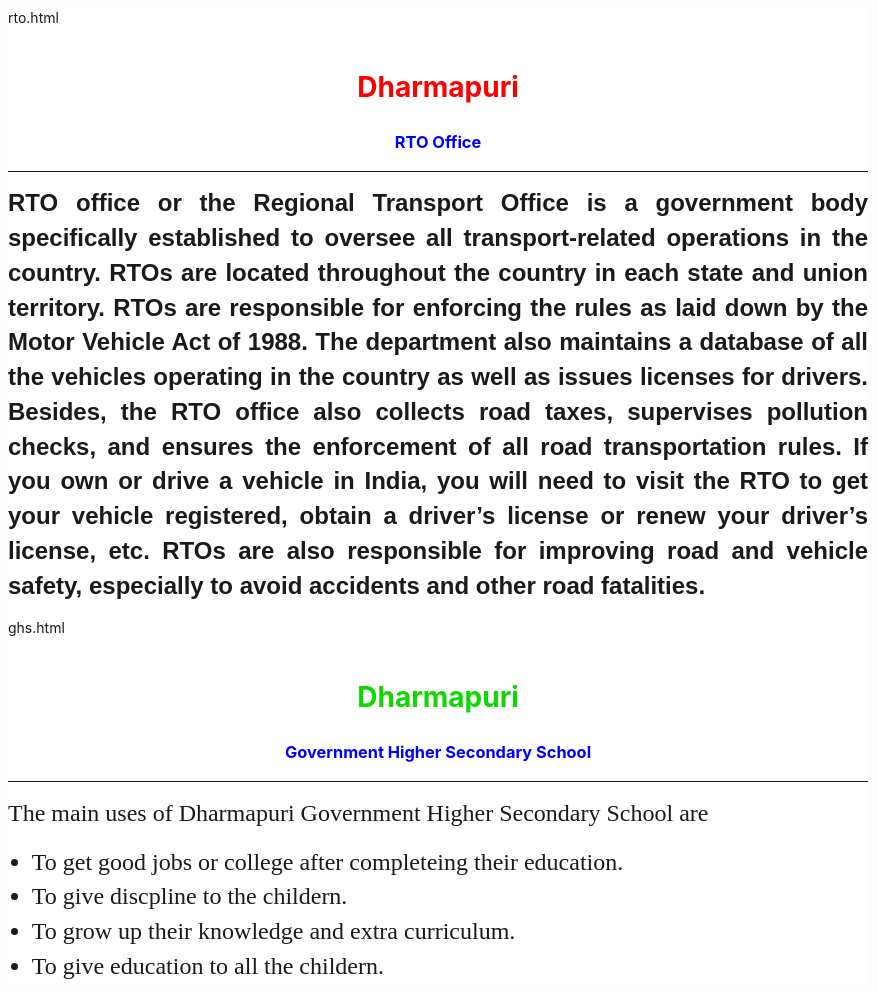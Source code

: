 rto.html
<!DOCTYPE html>
<html lang="en">
<head>
<title>RTO Office</title>
</head>
<body bgcolor="pink">
<h1 align="center">
<font color="red"><b>Dharmapuri</b></font>
</h1>
<h3 align="center">
<font color="blue"><b>RTO Office</b></font>
</h3>
<hr size="3" color="red">
<p align="justify">
<font face="Arial" size="5">
<b>
RTO office or the Regional Transport Office is a government body specifically established to oversee all transport-related operations in the country. RTOs are located throughout the country in each state and union territory. RTOs are responsible for enforcing the rules as laid down by the Motor Vehicle Act of 1988.
The department also maintains a database of all the vehicles operating in the country as well as issues licenses for drivers. Besides, the RTO office also collects road taxes, supervises pollution checks, and ensures the enforcement of all road transportation rules. If you own or drive a vehicle in India, you will need to visit the RTO to get your vehicle registered, obtain a driver’s license or renew your driver’s license, etc.
RTOs are also responsible for improving road and vehicle safety, especially to avoid accidents and other road fatalities.
</b>
</font>
</p>
</body>
</html>

ghs.html
<!DOCTYPE html>
<html lang="en">
<head>
<title>Govt. High. Sec. School</title>
</head>
<body bgcolor="lime">
<h1 align="center">
<font color="red8"><b>Dharmapuri</b></font>
</h1>
<h3 align="center">
<font color="blue"><b>Government Higher Secondary School</b></font>
</h3>
<hr size="3" color="red">
<p align="justify">
<font face="Georgia" size="5">
The main uses of Dharmapuri Government Higher Secondary School are 
<ul>
<li>To get good jobs or college after completeing their education.</li>
<li>To give discpline to the childern.</li>
<li>To grow up their knowledge and extra curriculum.</li>
<li>To give education to all the childern.</li>
</ul>
</font>
</p>
</body>
</html>
